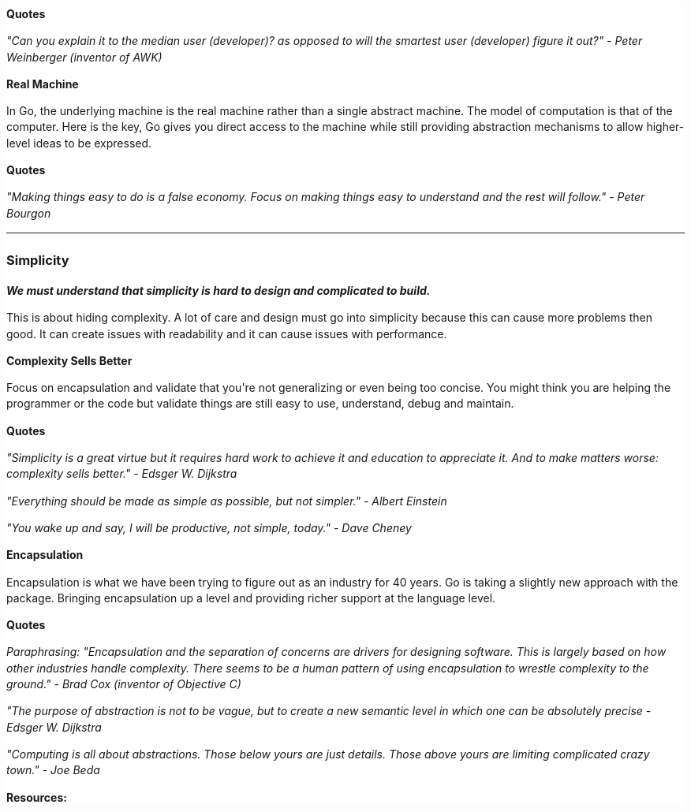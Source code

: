 **Quotes**

_"Can you explain it to the median user (developer)? as opposed to will the smartest user (developer) figure it out?" - Peter Weinberger (inventor of AWK)_

**Real Machine**

In Go, the underlying machine is the real machine rather than a single abstract machine. The model of computation is that of the computer. Here is the key, Go gives you direct access to the machine while still providing abstraction mechanisms to allow higher-level ideas to be expressed.

**Quotes**

_"Making things easy to do is a false economy. Focus on making things easy to understand and the rest will follow." - Peter Bourgon_

---

### Simplicity

**_We must understand that simplicity is hard to design and complicated to build._**

This is about hiding complexity. A lot of care and design must go into simplicity because this can cause more problems then good. It can create issues with readability and it can cause issues with performance.

**Complexity Sells Better**

Focus on encapsulation and validate that you're not generalizing or even being too concise. You might think you are helping the programmer or the code but validate things are still easy to use, understand, debug and maintain.

**Quotes**

_"Simplicity is a great virtue but it requires hard work to achieve it and education to appreciate it. And to make matters worse: complexity sells better." - Edsger W. Dijkstra_

_"Everything should be made as simple as possible, but not simpler." - Albert Einstein_

_"You wake up and say, I will be productive, not simple, today." - Dave Cheney_

**Encapsulation**

Encapsulation is what we have been trying to figure out as an industry for 40 years. Go is taking a slightly new approach with the package. Bringing encapsulation up a level and providing richer support at the language level.

**Quotes**

_Paraphrasing: "Encapsulation and the separation of concerns are drivers for designing software. This is largely based on how other industries handle complexity. There seems to be a human pattern of using encapsulation to wrestle complexity to the ground." - Brad Cox (inventor of Objective C)_

_"The purpose of abstraction is not to be vague, but to create a new semantic level in which one can be absolutely precise - Edsger W. Dijkstra_

_"Computing is all about abstractions. Those below yours are just details. Those above yours are limiting complicated crazy town." - Joe Beda_

**Resources:**
